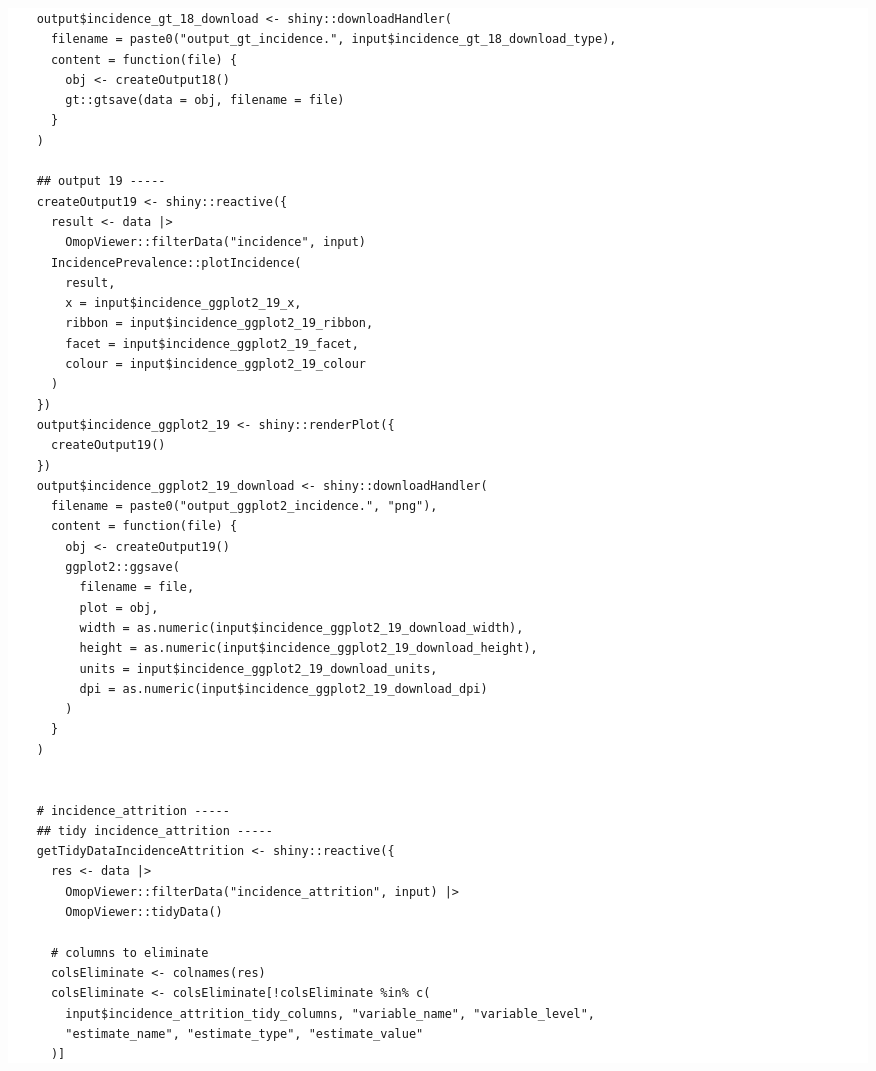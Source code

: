         output$incidence_gt_18_download <- shiny::downloadHandler(
          filename = paste0("output_gt_incidence.", input$incidence_gt_18_download_type),
          content = function(file) {
            obj <- createOutput18()
            gt::gtsave(data = obj, filename = file)
          }
        )
      
        ## output 19 -----
        createOutput19 <- shiny::reactive({
          result <- data |>
            OmopViewer::filterData("incidence", input)
          IncidencePrevalence::plotIncidence(
            result,
            x = input$incidence_ggplot2_19_x,
            ribbon = input$incidence_ggplot2_19_ribbon,
            facet = input$incidence_ggplot2_19_facet,
            colour = input$incidence_ggplot2_19_colour
          )
        })
        output$incidence_ggplot2_19 <- shiny::renderPlot({
          createOutput19()
        })
        output$incidence_ggplot2_19_download <- shiny::downloadHandler(
          filename = paste0("output_ggplot2_incidence.", "png"),
          content = function(file) {
            obj <- createOutput19()
            ggplot2::ggsave(
              filename = file,
              plot = obj,
              width = as.numeric(input$incidence_ggplot2_19_download_width),
              height = as.numeric(input$incidence_ggplot2_19_download_height),
              units = input$incidence_ggplot2_19_download_units,
              dpi = as.numeric(input$incidence_ggplot2_19_download_dpi)
            )
          }
        )
      
      
        # incidence_attrition -----
        ## tidy incidence_attrition -----
        getTidyDataIncidenceAttrition <- shiny::reactive({
          res <- data |>
            OmopViewer::filterData("incidence_attrition", input) |>
            OmopViewer::tidyData()
      
          # columns to eliminate
          colsEliminate <- colnames(res)
          colsEliminate <- colsEliminate[!colsEliminate %in% c(
            input$incidence_attrition_tidy_columns, "variable_name", "variable_level",
            "estimate_name", "estimate_type", "estimate_value"
          )]
      